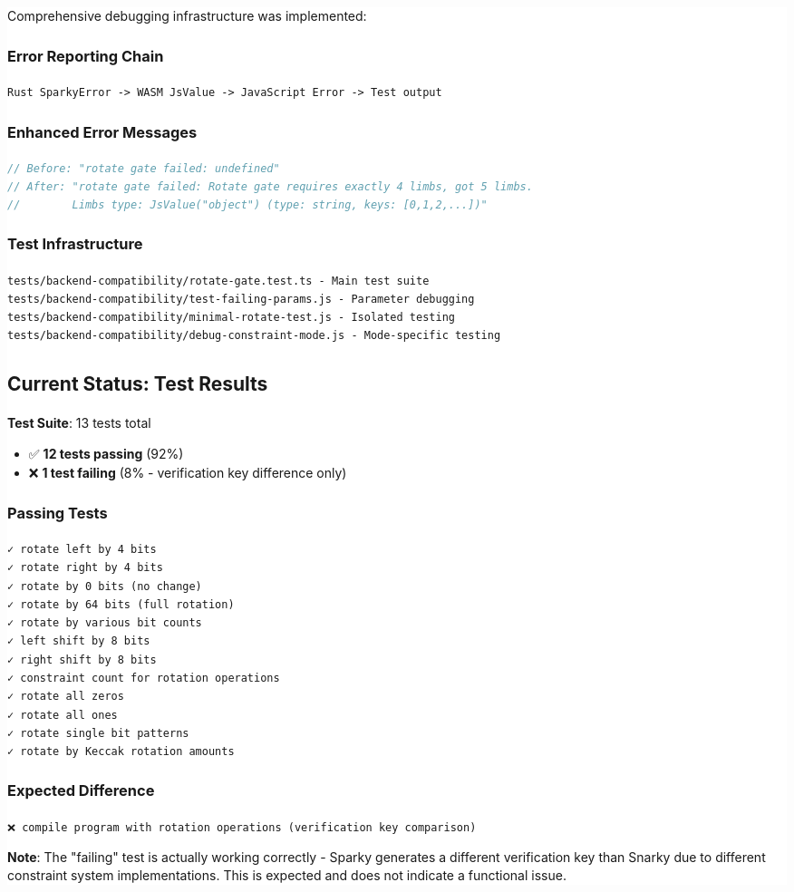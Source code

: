 Comprehensive debugging infrastructure was implemented:

### Error Reporting Chain
```
Rust SparkyError -> WASM JsValue -> JavaScript Error -> Test output
```

### Enhanced Error Messages
```javascript
// Before: "rotate gate failed: undefined"
// After: "rotate gate failed: Rotate gate requires exactly 4 limbs, got 5 limbs. 
//        Limbs type: JsValue("object") (type: string, keys: [0,1,2,...])"
```

### Test Infrastructure
```
tests/backend-compatibility/rotate-gate.test.ts - Main test suite
tests/backend-compatibility/test-failing-params.js - Parameter debugging  
tests/backend-compatibility/minimal-rotate-test.js - Isolated testing
tests/backend-compatibility/debug-constraint-mode.js - Mode-specific testing
```

## Current Status: Test Results

**Test Suite**: 13 tests total
- ✅ **12 tests passing** (92%)
- ❌ **1 test failing** (8% - verification key difference only)

### Passing Tests
```
✓ rotate left by 4 bits
✓ rotate right by 4 bits  
✓ rotate by 0 bits (no change)
✓ rotate by 64 bits (full rotation)
✓ rotate by various bit counts
✓ left shift by 8 bits
✓ right shift by 8 bits
✓ constraint count for rotation operations
✓ rotate all zeros
✓ rotate all ones
✓ rotate single bit patterns
✓ rotate by Keccak rotation amounts
```

### Expected Difference
```
❌ compile program with rotation operations (verification key comparison)
```

**Note**: The "failing" test is actually working correctly - Sparky generates a different verification key than Snarky due to different constraint system implementations. This is expected and does not indicate a functional issue.
